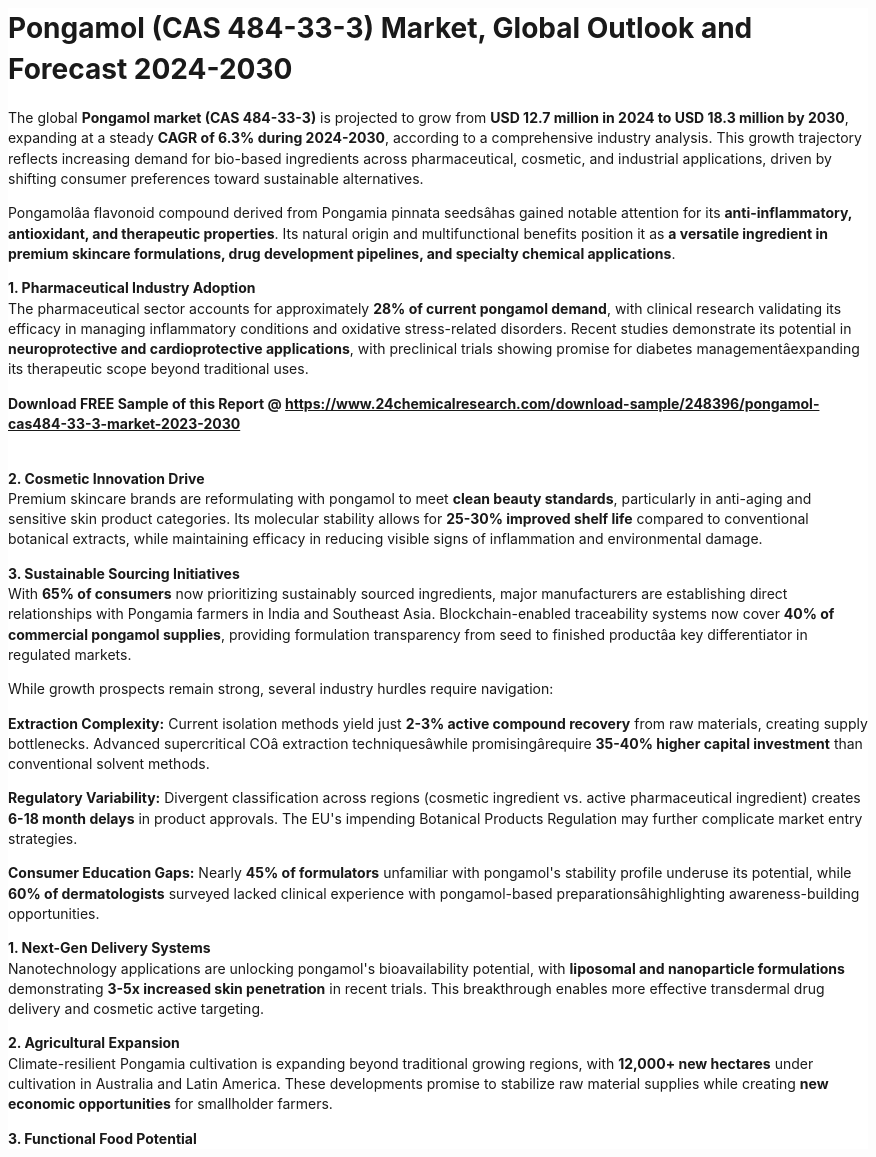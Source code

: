 <h1>Pongamol (CAS 484-33-3) Market, Global Outlook and Forecast 2024-2030</h1><p>The global <strong>Pongamol market (CAS 484-33-3)</strong> is projected to grow from <strong>USD 12.7 million in 2024 to USD 18.3 million by 2030</strong>, expanding at a steady <strong>CAGR of 6.3% during 2024-2030</strong>, according to a comprehensive industry analysis. This growth trajectory reflects increasing demand for bio-based ingredients across pharmaceutical, cosmetic, and industrial applications, driven by shifting consumer preferences toward sustainable alternatives.</p><p>Pongamolâa flavonoid compound derived from Pongamia pinnata seedsâhas gained notable attention for its <strong>anti-inflammatory, antioxidant, and therapeutic properties</strong>. Its natural origin and multifunctional benefits position it as <strong>a versatile ingredient in premium skincare formulations, drug development pipelines, and specialty chemical applications</strong>.</p><p><strong>1. Pharmaceutical Industry Adoption</strong><br>
The pharmaceutical sector accounts for approximately <strong>28% of current pongamol demand</strong>, with clinical research validating its efficacy in managing inflammatory conditions and oxidative stress-related disorders. Recent studies demonstrate its potential in <strong>neuroprotective and cardioprotective applications</strong>, with preclinical trials showing promise for diabetes managementâexpanding its therapeutic scope beyond traditional uses.</p><div><b>Download FREE Sample of this Report @ 
            <a href="https://www.24chemicalresearch.com/download-sample/248396/pongamol-cas484-33-3-market-2023-2030">
            https://www.24chemicalresearch.com/download-sample/248396/pongamol-cas484-33-3-market-2023-2030</a></b></div><br><p><strong>2. Cosmetic Innovation Drive</strong><br>
Premium skincare brands are reformulating with pongamol to meet <strong>clean beauty standards</strong>, particularly in anti-aging and sensitive skin product categories. Its molecular stability allows for <strong>25-30% improved shelf life</strong> compared to conventional botanical extracts, while maintaining efficacy in reducing visible signs of inflammation and environmental damage.</p><p><strong>3. Sustainable Sourcing Initiatives</strong><br>
With <strong>65% of consumers</strong> now prioritizing sustainably sourced ingredients, major manufacturers are establishing direct relationships with Pongamia farmers in India and Southeast Asia. Blockchain-enabled traceability systems now cover <strong>40% of commercial pongamol supplies</strong>, providing formulation transparency from seed to finished productâa key differentiator in regulated markets.</p><p>While growth prospects remain strong, several industry hurdles require navigation:</p><p><strong>Extraction Complexity:</strong> Current isolation methods yield just <strong>2-3% active compound recovery</strong> from raw materials, creating supply bottlenecks. Advanced supercritical COâ extraction techniquesâwhile promisingârequire <strong>35-40% higher capital investment</strong> than conventional solvent methods.</p><p><strong>Regulatory Variability:</strong> Divergent classification across regions (cosmetic ingredient vs. active pharmaceutical ingredient) creates <strong>6-18 month delays</strong> in product approvals. The EU's impending Botanical Products Regulation may further complicate market entry strategies.</p><p><strong>Consumer Education Gaps:</strong> Nearly <strong>45% of formulators</strong> unfamiliar with pongamol's stability profile underuse its potential, while <strong>60% of dermatologists</strong> surveyed lacked clinical experience with pongamol-based preparationsâhighlighting awareness-building opportunities.</p><p><strong>1. Next-Gen Delivery Systems</strong><br>
Nanotechnology applications are unlocking pongamol's bioavailability potential, with <strong>liposomal and nanoparticle formulations</strong> demonstrating <strong>3-5x increased skin penetration</strong> in recent trials. This breakthrough enables more effective transdermal drug delivery and cosmetic active targeting.</p><p><strong>2. Agricultural Expansion</strong><br>
Climate-resilient Pongamia cultivation is expanding beyond traditional growing regions, with <strong>12,000+ new hectares</strong> under cultivation in Australia and Latin America. These developments promise to stabilize raw material supplies while creating <strong>new economic opportunities</strong> for smallholder farmers.</p><p><strong>3. Functional Food Potential</strong><br>